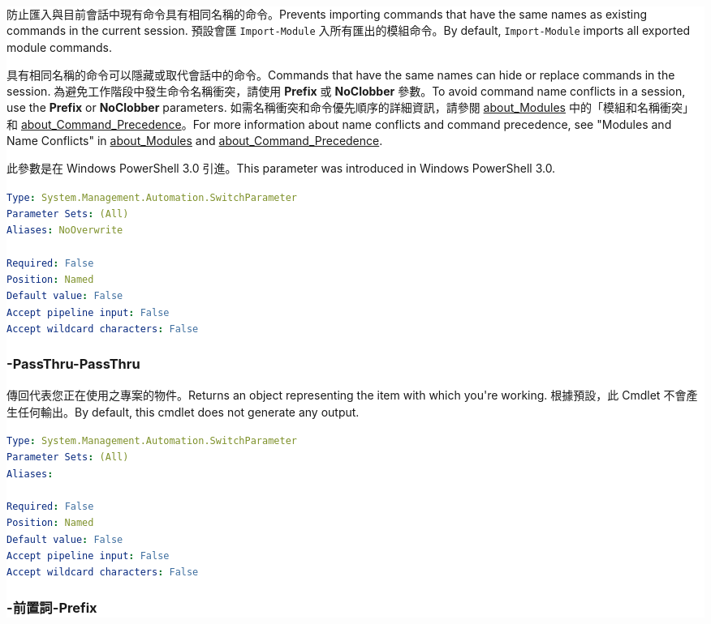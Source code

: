 <span data-ttu-id="c8e28-340">防止匯入與目前會話中現有命令具有相同名稱的命令。</span><span class="sxs-lookup"><span data-stu-id="c8e28-340">Prevents importing commands that have the same names as existing commands in the current session.</span></span> <span data-ttu-id="c8e28-341">預設會匯 `Import-Module` 入所有匯出的模組命令。</span><span class="sxs-lookup"><span data-stu-id="c8e28-341">By default, `Import-Module` imports all exported module commands.</span></span>

<span data-ttu-id="c8e28-342">具有相同名稱的命令可以隱藏或取代會話中的命令。</span><span class="sxs-lookup"><span data-stu-id="c8e28-342">Commands that have the same names can hide or replace commands in the session.</span></span> <span data-ttu-id="c8e28-343">為避免工作階段中發生命令名稱衝突，請使用 **Prefix** 或 **NoClobber** 參數。</span><span class="sxs-lookup"><span data-stu-id="c8e28-343">To avoid command name conflicts in a session, use the **Prefix** or **NoClobber** parameters.</span></span> <span data-ttu-id="c8e28-344">如需名稱衝突和命令優先順序的詳細資訊，請參閱 [about_Modules](about/about_Modules.md) 中的「模組和名稱衝突」和 [about_Command_Precedence](about/about_Command_Precedence.md)。</span><span class="sxs-lookup"><span data-stu-id="c8e28-344">For more information about name conflicts and command precedence, see "Modules and Name Conflicts" in [about_Modules](about/about_Modules.md) and [about_Command_Precedence](about/about_Command_Precedence.md).</span></span>

<span data-ttu-id="c8e28-345">此參數是在 Windows PowerShell 3.0 引進。</span><span class="sxs-lookup"><span data-stu-id="c8e28-345">This parameter was introduced in Windows PowerShell 3.0.</span></span>

```yaml
Type: System.Management.Automation.SwitchParameter
Parameter Sets: (All)
Aliases: NoOverwrite

Required: False
Position: Named
Default value: False
Accept pipeline input: False
Accept wildcard characters: False
```

### <span data-ttu-id="c8e28-346">-PassThru</span><span class="sxs-lookup"><span data-stu-id="c8e28-346">-PassThru</span></span>

<span data-ttu-id="c8e28-347">傳回代表您正在使用之專案的物件。</span><span class="sxs-lookup"><span data-stu-id="c8e28-347">Returns an object representing the item with which you're working.</span></span> <span data-ttu-id="c8e28-348">根據預設，此 Cmdlet 不會產生任何輸出。</span><span class="sxs-lookup"><span data-stu-id="c8e28-348">By default, this cmdlet does not generate any output.</span></span>

```yaml
Type: System.Management.Automation.SwitchParameter
Parameter Sets: (All)
Aliases:

Required: False
Position: Named
Default value: False
Accept pipeline input: False
Accept wildcard characters: False
```

### <span data-ttu-id="c8e28-349">-前置詞</span><span class="sxs-lookup"><span data-stu-id="c8e28-349">-Prefix</span></span>
